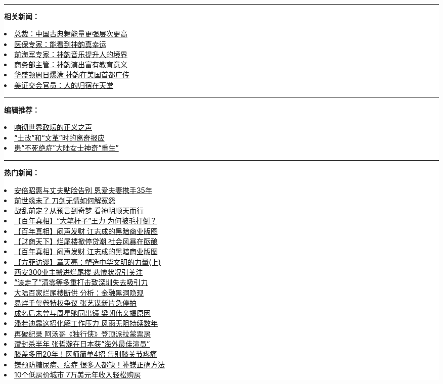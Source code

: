 <hr>


<strong>相关新闻：</strong>
<li><a href="https://github.com/hknjtw322/djy/blob/master/gb/15/4/27/n4421066.md#1">总裁：中国古典舞能量更强层次更高</a></li>
<li><a href="https://github.com/hknjtw322/djy/blob/master/gb/15/4/27/n4421097.md#1">医保专家：能看到神韵真幸运</a></li>
<li><a href="https://github.com/hknjtw322/djy/blob/master/gb/15/4/27/n4421107.md#1">前海军专家：神韵音乐提升人的境界</a></li>
<li><a href="https://github.com/hknjtw322/djy/blob/master/gb/15/4/27/n4421173.md#1">商务部主管：神韵演出富有教育意义</a></li>
<li><a href="https://github.com/hknjtw322/djy/blob/master/gb/15/4/27/n4421314.md#1">华盛顿周日爆满 神韵在美国首都广传</a></li>
<li><a href="https://github.com/hknjtw322/djy/blob/master/gb/15/4/27/n4421347.md#1">美证交会官员：人的归宿在天堂</a></li>
<hr>


<strong>编辑推荐：</strong>
<li><a href="https://github.com/ychojm359/ntdtv/blob/master/gb/2020/01/05/a102745738.md#1" target="_blank">响彻世界政坛的正义之声</a>  </li><li><a href="https://github.com/tsiac2612/djy/blob/master/gb/20/2/22/n11888452.md#1" target="_blank">“土改”和“文革”时的离奇报应</a></li><li><a href="https://github.com/tsiac2612/djy/blob/master/gb/15/11/5/n4566246.md#1" target="_blank">患“不死绝症”大陆女士神奇“重生”</a></li>
<hr>

<strong>热门新闻：</strong>
<li><a href="https://github.com/hknjtw322/djy/blob/master/gb/22/7/13/n13780125.md#1">安倍昭惠与丈夫贴脸告别 恩爱夫妻携手35年</a></li>
<li><a href="https://github.com/hknjtw322/djy/blob/master/gb/22/7/1/n13771608.md#1">前世缘未了 刀剑无情如何解冤怨</a></li>
<li><a href="https://github.com/hknjtw322/djy/blob/master/gb/22/7/2/n13772083.md#1">战乱前定？从预言到奇梦 看神明顺天而行</a></li>
<li><a href="https://github.com/hknjtw322/djy/blob/master/gb/22/6/26/n13767891.md#1">【百年真相】“大笔杆子”王力 为何被毛打倒？</a></li>
<li><a href="https://github.com/hknjtw322/djy/blob/master/gb/22/7/7/n13775796.md#1">【百年真相】闷声发财 江志成的黑暗商业版图</a></li>
<li><a href="https://github.com/hknjtw322/djy/blob/master/gb/22/7/15/n13781801.md#1">【财商天下】烂尾楼掀停贷潮 社会风暴在酝酿</a></li>
<li><a href="https://github.com/hknjtw322/djy/blob/master/gb/22/7/7/n13775796.md#1">【百年真相】闷声发财 江志成的黑暗商业版图</a></li>
<li><a href="https://github.com/hknjtw322/djy/blob/master/gb/22/7/15/n13781683.md#1">【方菲访谈】章天亮：塑造中华文明的力量(上)</a></li>
<li><a href="https://github.com/hknjtw322/djy/blob/master/gb/22/7/14/n13780665.md#1">西安300业主搬进烂尾楼 悲惨状况引关注</a></li>
<li><a href="https://github.com/hknjtw322/djy/blob/master/gb/22/7/14/n13780442.md#1">“该走了”清零等多重打击致深圳失去吸引力</a></li>
<li><a href="https://github.com/hknjtw322/djy/blob/master/gb/22/7/13/n13780360.md#1">大陆百家烂尾楼断供 分析：金融黑洞隐现</a></li>
<li><a href="https://github.com/hknjtw322/djy/blob/master/gb/22/7/13/n13780363.md#1">易烊千玺卷特权争议 张艺谋新片急停拍</a></li>
<li><a href="https://github.com/hknjtw322/djy/blob/master/gb/22/7/14/n13781025.md#1">成名后未曾与周星驰同出镜 梁朝伟亲揭原因</a></li>
<li><a href="https://github.com/hknjtw322/djy/blob/master/gb/22/7/13/n13779727.md#1">潘若迪靠这招化解工作压力 风雨无阻持续数年</a></li>
<li><a href="https://github.com/hknjtw322/djy/blob/master/gb/22/7/14/n13781107.md#1">再破纪录 阿汤哥《独行侠》登顶派拉蒙票房</a></li>
<li><a href="https://github.com/hknjtw322/djy/blob/master/gb/22/7/13/n13780297.md#1">遭封杀半年 张哲瀚在日本获“海外最佳演员”</a></li>
<li><a href="https://github.com/hknjtw322/djy/blob/master/gb/22/7/11/n13778570.md#1">膝盖多用20年！医师简单4招 告别膝关节疼痛</a></li>
<li><a href="https://github.com/hknjtw322/djy/blob/master/gb/22/7/12/n13779402.md#1">镁预防糖尿病、癌症 很多人都缺！补镁正确方法</a></li>
<li><a href="https://github.com/hknjtw322/djy/blob/master/gb/22/7/15/n13781296.md#1">10个低房价城市 7万美元年收入轻松购房</a></li>